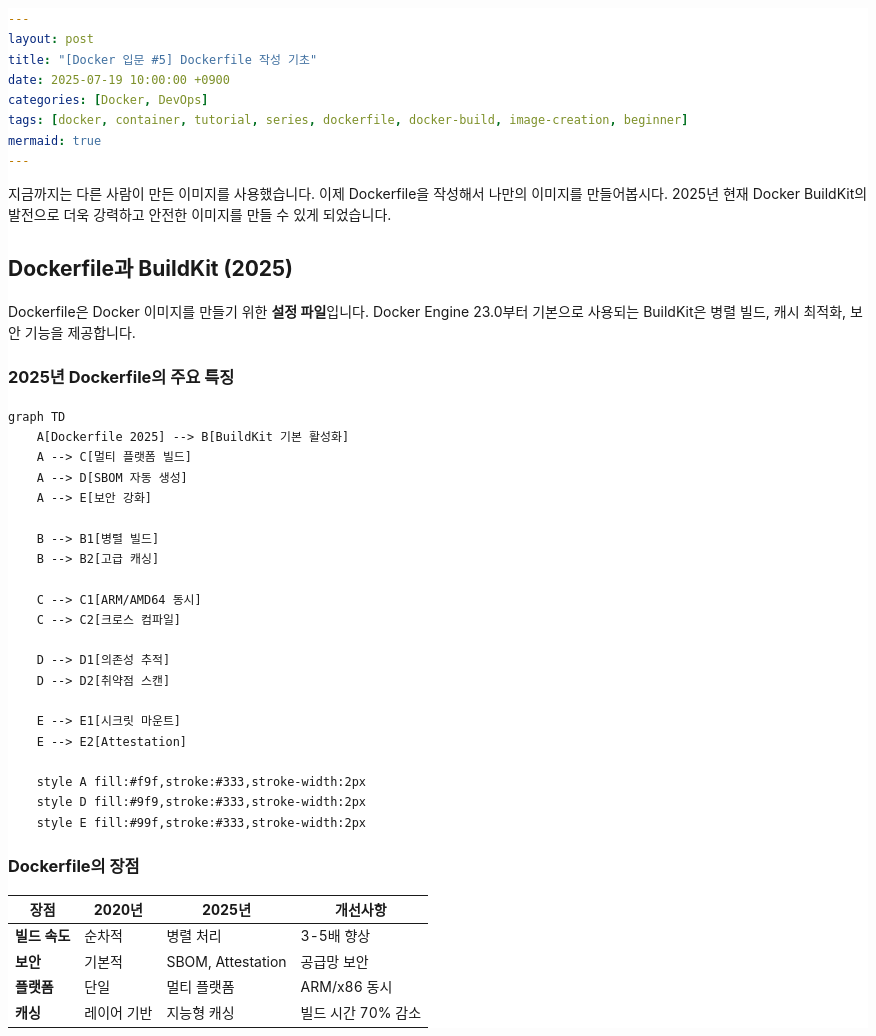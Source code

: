 ```yaml
---
layout: post
title: "[Docker 입문 #5] Dockerfile 작성 기초"
date: 2025-07-19 10:00:00 +0900
categories: [Docker, DevOps]
tags: [docker, container, tutorial, series, dockerfile, docker-build, image-creation, beginner]
mermaid: true
---
```


지금까지는 다른 사람이 만든 이미지를 사용했습니다. 이제 Dockerfile을 작성해서 나만의 이미지를 만들어봅시다. 2025년 현재 Docker BuildKit의 발전으로 더욱 강력하고 안전한 이미지를 만들 수 있게 되었습니다.

## Dockerfile과 BuildKit (2025)

Dockerfile은 Docker 이미지를 만들기 위한 **설정 파일**입니다. Docker Engine 23.0부터 기본으로 사용되는 BuildKit은 병렬 빌드, 캐시 최적화, 보안 기능을 제공합니다.

### 2025년 Dockerfile의 주요 특징

```mermaid
graph TD
    A[Dockerfile 2025] --> B[BuildKit 기본 활성화]
    A --> C[멀티 플랫폼 빌드]
    A --> D[SBOM 자동 생성]
    A --> E[보안 강화]
    
    B --> B1[병렬 빌드]
    B --> B2[고급 캐싱]
    
    C --> C1[ARM/AMD64 동시]
    C --> C2[크로스 컴파일]
    
    D --> D1[의존성 추적]
    D --> D2[취약점 스캔]
    
    E --> E1[시크릿 마운트]
    E --> E2[Attestation]
    
    style A fill:#f9f,stroke:#333,stroke-width:2px
    style D fill:#9f9,stroke:#333,stroke-width:2px
    style E fill:#99f,stroke:#333,stroke-width:2px
```

### Dockerfile의 장점

| 장점 | 2020년 | 2025년 | 개선사항 |
|------|--------|--------|----------|
| **빌드 속도** | 순차적 | 병렬 처리 | 3-5배 향상 |
| **보안** | 기본적 | SBOM, Attestation | 공급망 보안 |
| **플랫폼** | 단일 | 멀티 플랫폼 | ARM/x86 동시 |
| **캐싱** | 레이어 기반 | 지능형 캐싱 | 빌드 시간 70% 감소 |
